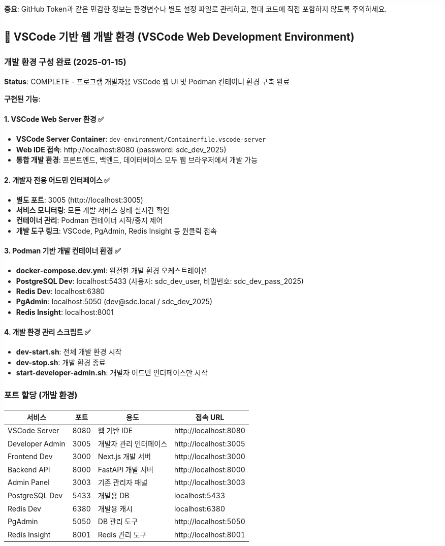 **중요**: GitHub Token과 같은 민감한 정보는 환경변수나 별도 설정 파일로 관리하고, 절대 코드에 직접 포함하지 않도록 주의하세요.

## 🔧 VSCode 기반 웹 개발 환경 (VSCode Web Development Environment)

### 개발 환경 구성 완료 (2025-01-15)
**Status**: COMPLETE - 프로그램 개발자용 VSCode 웹 UI 및 Podman 컨테이너 환경 구축 완료

**구현된 기능**:

#### 1. VSCode Web Server 환경 ✅
- **VSCode Server Container**: `dev-environment/Containerfile.vscode-server`
- **Web IDE 접속**: http://localhost:8080 (password: sdc_dev_2025)
- **통합 개발 환경**: 프론트엔드, 백엔드, 데이터베이스 모두 웹 브라우저에서 개발 가능

#### 2. 개발자 전용 어드민 인터페이스 ✅
- **별도 포트**: 3005 (http://localhost:3005)
- **서비스 모니터링**: 모든 개발 서비스 상태 실시간 확인
- **컨테이너 관리**: Podman 컨테이너 시작/중지 제어
- **개발 도구 링크**: VSCode, PgAdmin, Redis Insight 등 원클릭 접속

#### 3. Podman 기반 개발 컨테이너 환경 ✅
- **docker-compose.dev.yml**: 완전한 개발 환경 오케스트레이션
- **PostgreSQL Dev**: localhost:5433 (사용자: sdc_dev_user, 비밀번호: sdc_dev_pass_2025)
- **Redis Dev**: localhost:6380
- **PgAdmin**: localhost:5050 (dev@sdc.local / sdc_dev_2025)
- **Redis Insight**: localhost:8001

#### 4. 개발 환경 관리 스크립트 ✅
- **dev-start.sh**: 전체 개발 환경 시작
- **dev-stop.sh**: 개발 환경 종료
- **start-developer-admin.sh**: 개발자 어드민 인터페이스만 시작

### 포트 할당 (개발 환경)
| 서비스 | 포트 | 용도 | 접속 URL |
|--------|------|------|----------|
| VSCode Server | 8080 | 웹 기반 IDE | http://localhost:8080 |
| Developer Admin | 3005 | 개발자 관리 인터페이스 | http://localhost:3005 |
| Frontend Dev | 3000 | Next.js 개발 서버 | http://localhost:3000 |
| Backend API | 8000 | FastAPI 개발 서버 | http://localhost:8000 |
| Admin Panel | 3003 | 기존 관리자 패널 | http://localhost:3003 |
| PostgreSQL Dev | 5433 | 개발용 DB | localhost:5433 |
| Redis Dev | 6380 | 개발용 캐시 | localhost:6380 |
| PgAdmin | 5050 | DB 관리 도구 | http://localhost:5050 |
| Redis Insight | 8001 | Redis 관리 도구 | http://localhost:8001 |
